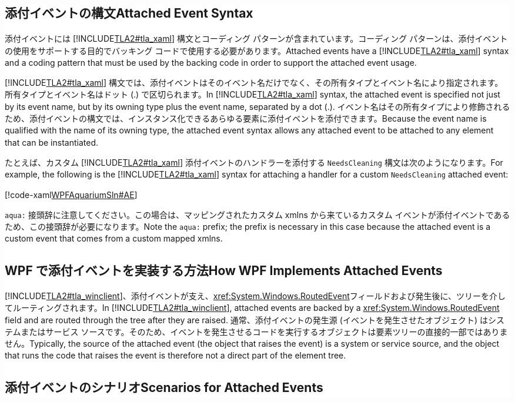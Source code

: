 <a name="Syntax"></a>   
## <a name="attached-event-syntax"></a><span data-ttu-id="6907a-108">添付イベントの構文</span><span class="sxs-lookup"><span data-stu-id="6907a-108">Attached Event Syntax</span></span>  
 <span data-ttu-id="6907a-109">添付イベントには [!INCLUDE[TLA2#tla_xaml](../../../../includes/tla2sharptla-xaml-md.md)] 構文とコーディング パターンが含まれています。コーディング パターンは、添付イベントの使用をサポートする目的でバッキング コードで使用する必要があります。</span><span class="sxs-lookup"><span data-stu-id="6907a-109">Attached events have a [!INCLUDE[TLA2#tla_xaml](../../../../includes/tla2sharptla-xaml-md.md)] syntax and a coding pattern that must be used by the backing code in order to support the attached event usage.</span></span>  
  
 <span data-ttu-id="6907a-110">[!INCLUDE[TLA2#tla_xaml](../../../../includes/tla2sharptla-xaml-md.md)] 構文では、添付イベントはそのイベント名だけでなく、その所有タイプとイベント名により指定されます。所有タイプとイベント名はドット (.) で区切られます。</span><span class="sxs-lookup"><span data-stu-id="6907a-110">In [!INCLUDE[TLA2#tla_xaml](../../../../includes/tla2sharptla-xaml-md.md)] syntax, the attached event is specified not just by its event name, but by its owning type plus the event name, separated by a dot (.).</span></span> <span data-ttu-id="6907a-111">イベント名はその所有タイプにより修飾されるため、添付イベントの構文では、インスタンス化できるあらゆる要素に添付イベントを添付できます。</span><span class="sxs-lookup"><span data-stu-id="6907a-111">Because the event name is qualified with the name of its owning type, the attached event syntax allows any attached event to be attached to any element that can be instantiated.</span></span>  
  
 <span data-ttu-id="6907a-112">たとえば、カスタム [!INCLUDE[TLA2#tla_xaml](../../../../includes/tla2sharptla-xaml-md.md)] 添付イベントのハンドラーを添付する `NeedsCleaning` 構文は次のようになります。</span><span class="sxs-lookup"><span data-stu-id="6907a-112">For example, the following is the [!INCLUDE[TLA2#tla_xaml](../../../../includes/tla2sharptla-xaml-md.md)] syntax for attaching a handler for a custom `NeedsCleaning` attached event:</span></span>  
  
 [!code-xaml[WPFAquariumSln#AE](../../../../samples/snippets/csharp/VS_Snippets_Wpf/WPFAquariumSln/CSharp/WPFAquarium/Window1.xaml#ae)]  
  
 <span data-ttu-id="6907a-113">`aqua:` 接頭辞に注意してください。この場合は、マッピングされたカスタム xmlns から来ているカスタム イベントが添付イベントであるため、この接頭辞が必要になります。</span><span class="sxs-lookup"><span data-stu-id="6907a-113">Note the `aqua:` prefix; the prefix is necessary in this case because the attached event is a custom event that comes from a custom mapped xmlns.</span></span>  
  
<a name="WPFImplements"></a>   
## <a name="how-wpf-implements-attached-events"></a><span data-ttu-id="6907a-114">WPF で添付イベントを実装する方法</span><span class="sxs-lookup"><span data-stu-id="6907a-114">How WPF Implements Attached Events</span></span>  
 <span data-ttu-id="6907a-115">[!INCLUDE[TLA2#tla_winclient](../../../../includes/tla2sharptla-winclient-md.md)]、添付イベントが支え、<xref:System.Windows.RoutedEvent>フィールドおよび発生後に、ツリーを介してルーティングされます。</span><span class="sxs-lookup"><span data-stu-id="6907a-115">In [!INCLUDE[TLA2#tla_winclient](../../../../includes/tla2sharptla-winclient-md.md)], attached events are backed by a <xref:System.Windows.RoutedEvent> field and are routed through the tree after they are raised.</span></span> <span data-ttu-id="6907a-116">通常、添付イベントの発生源 (イベントを発生させたオブジェクト) はシステムまたはサービス ソースです。そのため、イベントを発生させるコードを実行するオブジェクトは要素ツリーの直接的一部ではありません。</span><span class="sxs-lookup"><span data-stu-id="6907a-116">Typically, the source of the attached event (the object that raises the event) is a system or service source, and the object that runs the code that raises the event is therefore not a direct part of the element tree.</span></span>  
  
<a name="Scenarios"></a>   
## <a name="scenarios-for-attached-events"></a><span data-ttu-id="6907a-117">添付イベントのシナリオ</span><span class="sxs-lookup"><span data-stu-id="6907a-117">Scenarios for Attached Events</span></span>  